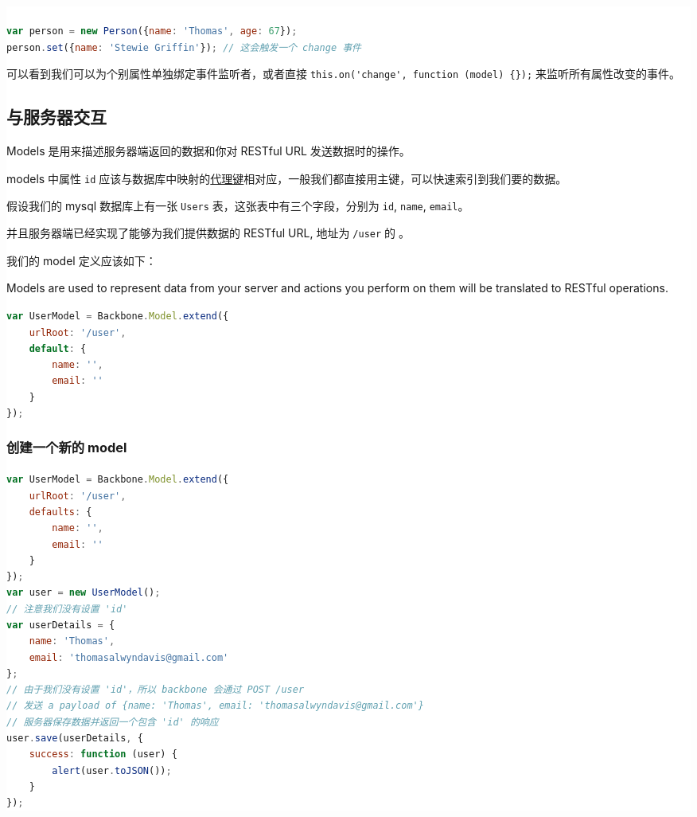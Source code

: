 ``` javascript

var person = new Person({name: 'Thomas', age: 67});
person.set({name: 'Stewie Griffin'}); // 这会触发一个 change 事件
```

可以看到我们可以为个别属性单独绑定事件监听者，或者直接 `this.on('change', function (model) {});` 来监听所有属性改变的事件。

与服务器交互
------------

Models 是用来描述服务器端返回的数据和你对 RESTful URL 发送数据时的操作。

models 中属性 `id` 应该与数据库中映射的[代理键](http://zh.wikipedia.org/wiki/%E5%85%B3%E7%B3%BB%E9%94%AE#.E4.BB.A3.E7.90.86.E9.8D.B5)相对应，一般我们都直接用主键，可以快速索引到我们要的数据。

假设我们的 mysql 数据库上有一张 `Users` 表，这张表中有三个字段，分别为 `id`, `name`, `email`。

并且服务器端已经实现了能够为我们提供数据的 RESTful URL, 地址为 `/user` 的 。

我们的 model 定义应该如下：

Models are used to represent data from your server and actions you perform on them will be translated to RESTful operations.

``` javascript
var UserModel = Backbone.Model.extend({
    urlRoot: '/user',
    default: {
        name: '',
        email: ''
    }
});
```

### 创建一个新的 model

``` javascript
var UserModel = Backbone.Model.extend({
    urlRoot: '/user',
    defaults: {
        name: '',
        email: ''
    }
});
var user = new UserModel();
// 注意我们没有设置 'id'
var userDetails = {
    name: 'Thomas',
    email: 'thomasalwyndavis@gmail.com'
};
// 由于我们没有设置 'id'，所以 backbone 会通过 POST /user
// 发送 a payload of {name: 'Thomas', email: 'thomasalwyndavis@gmail.com'}
// 服务器保存数据并返回一个包含 'id' 的响应
user.save(userDetails, {
    success: function (user) {
        alert(user.toJSON());
    }
});
```

